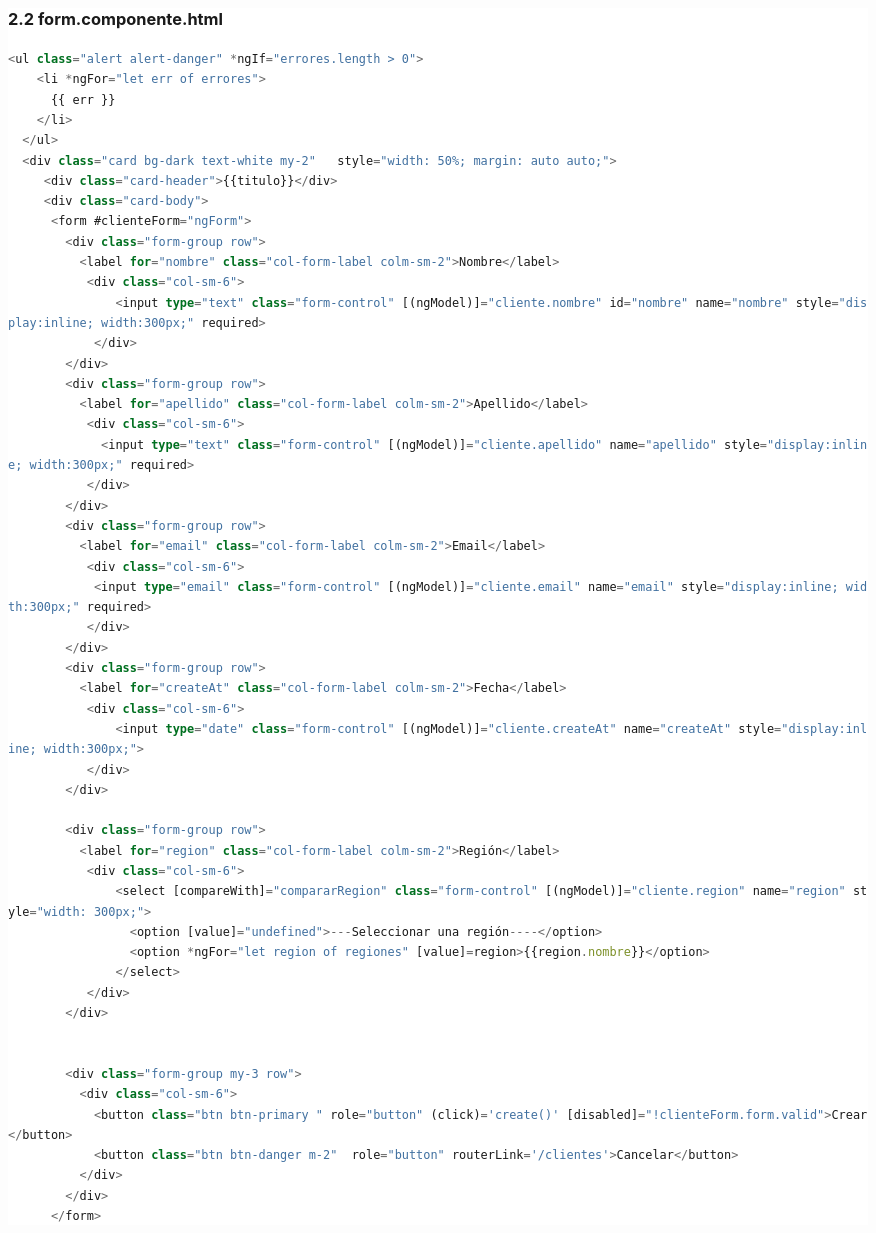 
### 2.2 form.componente.html
```TypeScript
<ul class="alert alert-danger" *ngIf="errores.length > 0">
    <li *ngFor="let err of errores">
      {{ err }}
    </li>
  </ul>
  <div class="card bg-dark text-white my-2"   style="width: 50%; margin: auto auto;"> 
     <div class="card-header">{{titulo}}</div>
     <div class="card-body">
      <form #clienteForm="ngForm">
        <div class="form-group row">
          <label for="nombre" class="col-form-label colm-sm-2">Nombre</label>
           <div class="col-sm-6">            
               <input type="text" class="form-control" [(ngModel)]="cliente.nombre" id="nombre" name="nombre" style="display:inline; width:300px;" required>
            </div>
        </div>
        <div class="form-group row">
          <label for="apellido" class="col-form-label colm-sm-2">Apellido</label>
           <div class="col-sm-6"> 
             <input type="text" class="form-control" [(ngModel)]="cliente.apellido" name="apellido" style="display:inline; width:300px;" required>            
           </div>
        </div>     
        <div class="form-group row">
          <label for="email" class="col-form-label colm-sm-2">Email</label>
           <div class="col-sm-6">            
            <input type="email" class="form-control" [(ngModel)]="cliente.email" name="email" style="display:inline; width:300px;" required>          
           </div>
        </div>
        <div class="form-group row">
          <label for="createAt" class="col-form-label colm-sm-2">Fecha</label>
           <div class="col-sm-6">            
               <input type="date" class="form-control" [(ngModel)]="cliente.createAt" name="createAt" style="display:inline; width:300px;">
           </div>
        </div>
  
        <div class="form-group row">
          <label for="region" class="col-form-label colm-sm-2">Región</label>
           <div class="col-sm-6">            
               <select [compareWith]="compararRegion" class="form-control" [(ngModel)]="cliente.region" name="region" style="width: 300px;">
                 <option [value]="undefined">---Seleccionar una región----</option>
                 <option *ngFor="let region of regiones" [value]=region>{{region.nombre}}</option>              
               </select>
           </div>
        </div>
       
        
        <div class="form-group my-3 row">
          <div class="col-sm-6">
            <button class="btn btn-primary " role="button" (click)='create()' [disabled]="!clienteForm.form.valid">Crear</button>
            <button class="btn btn-danger m-2"  role="button" routerLink='/clientes'>Cancelar</button>
          </div>
        </div>
      </form>
```